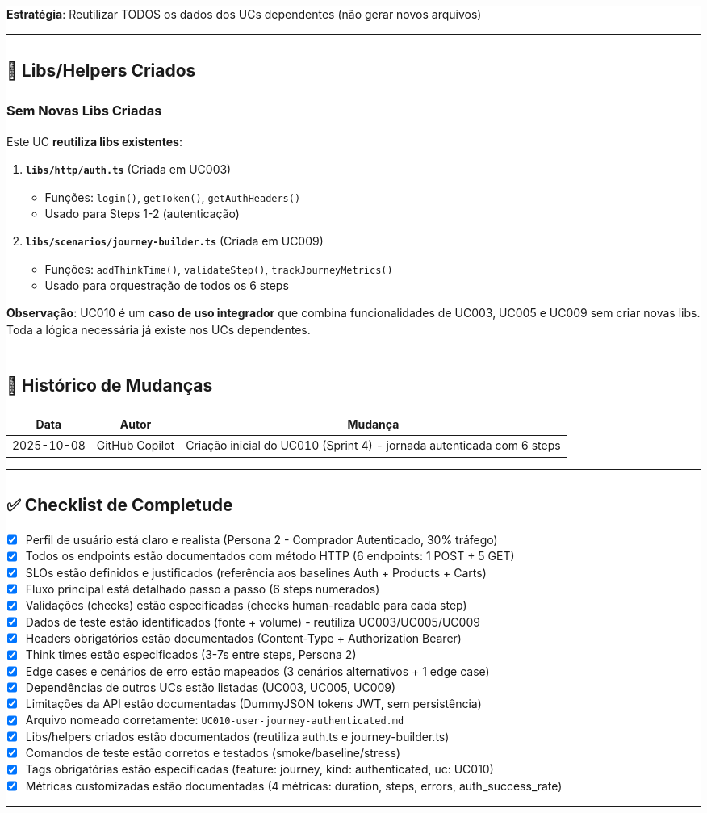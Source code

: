 **Estratégia**: Reutilizar TODOS os dados dos UCs dependentes (não gerar novos arquivos)

---

## 📂 Libs/Helpers Criados

### Sem Novas Libs Criadas

Este UC **reutiliza libs existentes**:

1. **`libs/http/auth.ts`** (Criada em UC003)
   - Funções: `login()`, `getToken()`, `getAuthHeaders()`
   - Usado para Steps 1-2 (autenticação)

2. **`libs/scenarios/journey-builder.ts`** (Criada em UC009)
   - Funções: `addThinkTime()`, `validateStep()`, `trackJourneyMetrics()`
   - Usado para orquestração de todos os 6 steps

**Observação**: UC010 é um **caso de uso integrador** que combina funcionalidades de UC003, UC005 e UC009 sem criar novas libs. Toda a lógica necessária já existe nos UCs dependentes.

---

## 📝 Histórico de Mudanças

| Data | Autor | Mudança |
|------|-------|---------|
| 2025-10-08 | GitHub Copilot | Criação inicial do UC010 (Sprint 4) - jornada autenticada com 6 steps |

---

## ✅ Checklist de Completude

- [x] Perfil de usuário está claro e realista (Persona 2 - Comprador Autenticado, 30% tráfego)
- [x] Todos os endpoints estão documentados com método HTTP (6 endpoints: 1 POST + 5 GET)
- [x] SLOs estão definidos e justificados (referência aos baselines Auth + Products + Carts)
- [x] Fluxo principal está detalhado passo a passo (6 steps numerados)
- [x] Validações (checks) estão especificadas (checks human-readable para cada step)
- [x] Dados de teste estão identificados (fonte + volume) - reutiliza UC003/UC005/UC009
- [x] Headers obrigatórios estão documentados (Content-Type + Authorization Bearer)
- [x] Think times estão especificados (3-7s entre steps, Persona 2)
- [x] Edge cases e cenários de erro estão mapeados (3 cenários alternativos + 1 edge case)
- [x] Dependências de outros UCs estão listadas (UC003, UC005, UC009)
- [x] Limitações da API estão documentadas (DummyJSON tokens JWT, sem persistência)
- [x] Arquivo nomeado corretamente: `UC010-user-journey-authenticated.md`
- [x] Libs/helpers criados estão documentados (reutiliza auth.ts e journey-builder.ts)
- [x] Comandos de teste estão corretos e testados (smoke/baseline/stress)
- [x] Tags obrigatórias estão especificadas (feature: journey, kind: authenticated, uc: UC010)
- [x] Métricas customizadas estão documentadas (4 métricas: duration, steps, errors, auth_success_rate)

---

